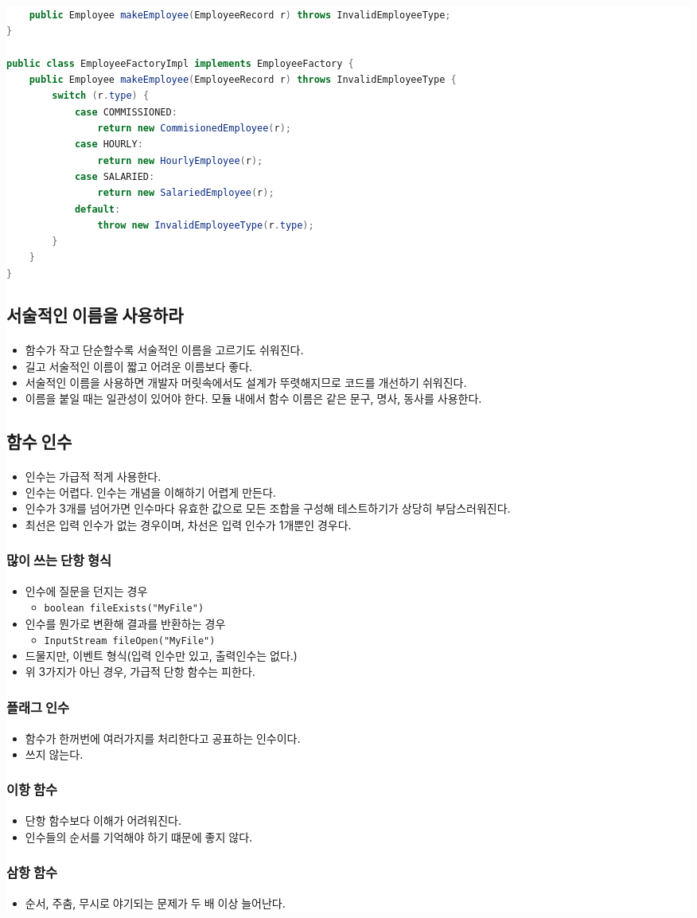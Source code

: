 ```java
    public Employee makeEmployee(EmployeeRecord r) throws InvalidEmployeeType;
}

public class EmployeeFactoryImpl implements EmployeeFactory {
    public Employee makeEmployee(EmployeeRecord r) throws InvalidEmployeeType {
        switch (r.type) {
            case COMMISSIONED:
                return new CommisionedEmployee(r);
            case HOURLY:
                return new HourlyEmployee(r);
            case SALARIED:
                return new SalariedEmployee(r);
            default:
                throw new InvalidEmployeeType(r.type);
        }
    }
}
```

## 서술적인 이름을 사용하라
- 함수가 작고 단순할수록 서술적인 이름을 고르기도 쉬워진다.
- 길고 서술적인 이름이 짧고 어려운 이름보다 좋다.
- 서술적인 이름을 사용하면 개발자 머릿속에서도 설계가 뚜렷해지므로 코드를 개선하기 쉬워진다.
- 이름을 붙일 때는 일관성이 있어야 한다. 모듈 내에서 함수 이름은 같은 문구, 명사, 동사를 사용한다.

## 함수 인수
- 인수는 가급적 적게 사용한다.
- 인수는 어렵다. 인수는 개념을 이해하기 어렵게 만든다.
- 인수가 3개를 넘어가면 인수마다 유효한 값으로 모든 조합을 구성해 테스트하기가 상당히 부담스러워진다.
- 최선은 입력 인수가 없는 경우이며, 차선은 입력 인수가 1개뿐인 경우다.

### 많이 쓰는 단항 형식
- 인수에 질문을 던지는 경우
    - `boolean fileExists("MyFile")`
- 인수를 뭔가로 변환해 결과를 반환하는 경우
    - `InputStream fileOpen("MyFile")`
- 드물지만, 이벤트 형식(입력 인수만 있고, 출력인수는 없다.)
- 위 3가지가 아닌 경우, 가급적 단항 함수는 피한다.

### 플래그 인수
- 함수가 한꺼번에 여러가지를 처리한다고 공표하는 인수이다.
- 쓰지 않는다.

### 이항 함수
- 단항 함수보다 이해가 어려워진다.
- 인수들의 순서를 기억해야 하기 떄문에 좋지 않다.

### 삼항 함수
- 순서, 주춤, 무시로 야기되는 문제가 두 배 이상 늘어난다.
